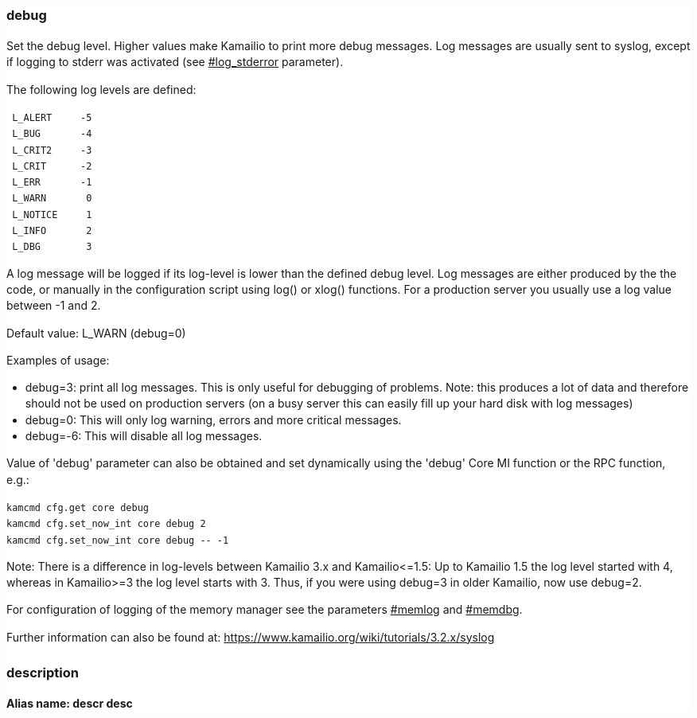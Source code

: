### debug

Set the debug level. Higher values make Kamailio to print more debug
messages. Log messages are usually sent to syslog, except if logging to
stderr was activated (see [#log_stderror](#log_stderror) parameter).

The following log levels are defined:

     L_ALERT     -5
     L_BUG       -4
     L_CRIT2     -3
     L_CRIT      -2
     L_ERR       -1
     L_WARN       0 
     L_NOTICE     1 
     L_INFO       2 
     L_DBG        3 

A log message will be logged if its log-level is lower than the defined
debug level. Log messages are either produced by the the code, or
manually in the configuration script using log() or xlog() functions.
For a production server you usually use a log value between -1 and 2.

Default value: L_WARN (debug=0)

Examples of usage:

-   debug=3: print all log messages. This is only useful for debugging
    of problems. Note: this produces a lot of data and therefore should
    not be used on production servers (on a busy server this can easily
    fill up your hard disk with log messages)
-   debug=0: This will only log warning, errors and more critical
    messages.
-   debug=-6: This will disable all log messages.

Value of 'debug' parameter can also be obtained and set dynamically using the
'debug' Core MI function or the RPC function, e.g.:

    kamcmd cfg.get core debug
    kamcmd cfg.set_now_int core debug 2
    kamcmd cfg.set_now_int core debug -- -1

Note: There is a difference in log-levels between Kamailio 3.x and
Kamailio\<=1.5: Up to Kamailio 1.5 the log level started with 4, whereas
in Kamailio>=3 the log level starts with 3. Thus, if you were using
debug=3 in older Kamailio, now use debug=2.

For configuration of logging of the memory manager see the parameters
[#memlog](#memlog) and [#memdbg](#memdbg).

Further information can also be found at:
<https://www.kamailio.org/wiki/tutorials/3.2.x/syslog>

### description

**Alias name: descr desc**
